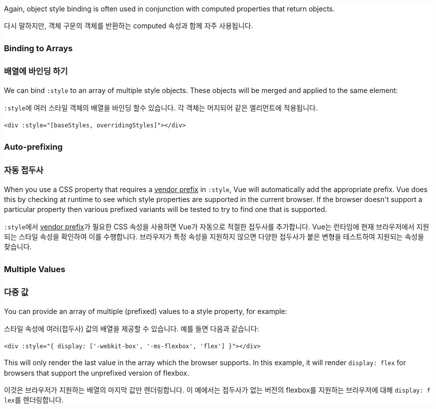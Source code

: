 Again, object style binding is often used in conjunction with computed properties that return objects.

다시 말하지만, 객체 구문의 객체를 반환하는 computed 속성과 함께 자주 사용됩니다.



### Binding to Arrays
### 배열에 바인딩 하기

We can bind `:style` to an array of multiple style objects. These objects will be merged and applied to the same element:

`:style`에 여러 스타일 객체의 배열을 바인딩 할수 있습니다. 각 객체는 머지되어 같은 엘리먼트에 적용됩니다. 


```vue-html
<div :style="[baseStyles, overridingStyles]"></div>
```

### Auto-prefixing
### 자동 접두사

When you use a CSS property that requires a [vendor prefix](https://developer.mozilla.org/en-US/docs/Glossary/Vendor_Prefix) in `:style`, Vue will automatically add the appropriate prefix. Vue does this by checking at runtime to see which style properties are supported in the current browser. If the browser doesn't support a particular property then various prefixed variants will be tested to try to find one that is supported.

`:style`에서 [vendor prefix](https://developer.mozilla.org/en-US/docs/Glossary/Vendor_Prefix)가 필요한 CSS 속성을 사용하면 Vue가 자동으로 적절한 접두사를 추가합니다. Vue는 런타임에 현재 브라우저에서 지원되는 스타일 속성을 확인하여 이를 수행합니다. 브라우저가 특정 속성을 지원하지 않으면 다양한 접두사가 붙은 변형을 테스트하여 지원되는 속성을 찾습니다.




### Multiple Values
### 다중 값

You can provide an array of multiple (prefixed) values to a style property, for example:

스타일 속성에 여러(접두사) 값의 배열을 제공할 수 있습니다. 예를 들면 다음과 같습니다:


```vue-html
<div :style="{ display: ['-webkit-box', '-ms-flexbox', 'flex'] }"></div>
```

This will only render the last value in the array which the browser supports. In this example, it will render `display: flex` for browsers that support the unprefixed version of flexbox.

이것은 브라우저가 지원하는 배열의 마지막 값만 렌더링합니다. 이 예에서는 접두사가 없는 버전의 flexbox를 지원하는 브라우저에 대해 `display: flex`를 렌더링합니다.
